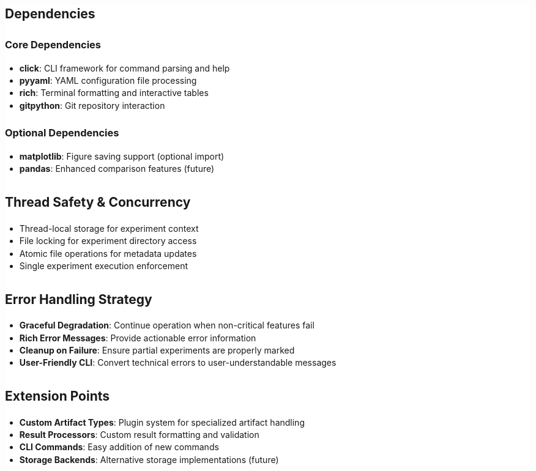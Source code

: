 ## Dependencies

### Core Dependencies
- **click**: CLI framework for command parsing and help
- **pyyaml**: YAML configuration file processing
- **rich**: Terminal formatting and interactive tables
- **gitpython**: Git repository interaction

### Optional Dependencies
- **matplotlib**: Figure saving support (optional import)
- **pandas**: Enhanced comparison features (future)

## Thread Safety & Concurrency

- Thread-local storage for experiment context
- File locking for experiment directory access
- Atomic file operations for metadata updates
- Single experiment execution enforcement

## Error Handling Strategy

- **Graceful Degradation**: Continue operation when non-critical features fail
- **Rich Error Messages**: Provide actionable error information
- **Cleanup on Failure**: Ensure partial experiments are properly marked
- **User-Friendly CLI**: Convert technical errors to user-understandable messages

## Extension Points

- **Custom Artifact Types**: Plugin system for specialized artifact handling
- **Result Processors**: Custom result formatting and validation
- **CLI Commands**: Easy addition of new commands
- **Storage Backends**: Alternative storage implementations (future)